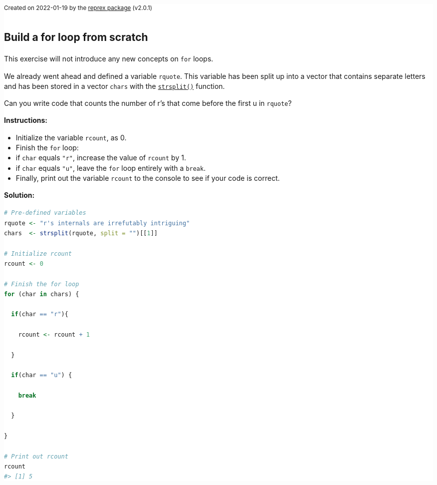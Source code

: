 <sup>Created on 2022-01-19 by the [reprex
package](https://reprex.tidyverse.org) (v2.0.1)</sup>

## Build a for loop from scratch

This exercise will not introduce any new concepts on `for` loops.

We already went ahead and defined a variable `rquote`. This variable has
been split up into a vector that contains separate letters and has been
stored in a vector `chars` with the
<a href="http://www.rdocumentation.org/packages/base/functions/strsplit" target="_blank" rel="noopener noreferrer">`strsplit()`</a>
function.

Can you write code that counts the number of r’s that come before the
first u in `rquote`?

**Instructions:**

-   Initialize the variable `rcount`, as 0.
-   Finish the `for` loop:
-   if `char` equals `"r"`, increase the value of `rcount` by 1.
-   if `char` equals `"u"`, leave the `for` loop entirely with a
    `break`.
-   Finally, print out the variable `rcount` to the console to see if
    your code is correct.

**Solution:**

``` r
# Pre-defined variables
rquote <- "r's internals are irrefutably intriguing"
chars  <- strsplit(rquote, split = "")[[1]]

# Initialize rcount
rcount <- 0

# Finish the for loop
for (char in chars) {

  if(char == "r"){
    
    rcount <- rcount + 1
    
  }
  
  if(char == "u") {
    
    break
    
  }
  
}

# Print out rcount
rcount
#> [1] 5
```
